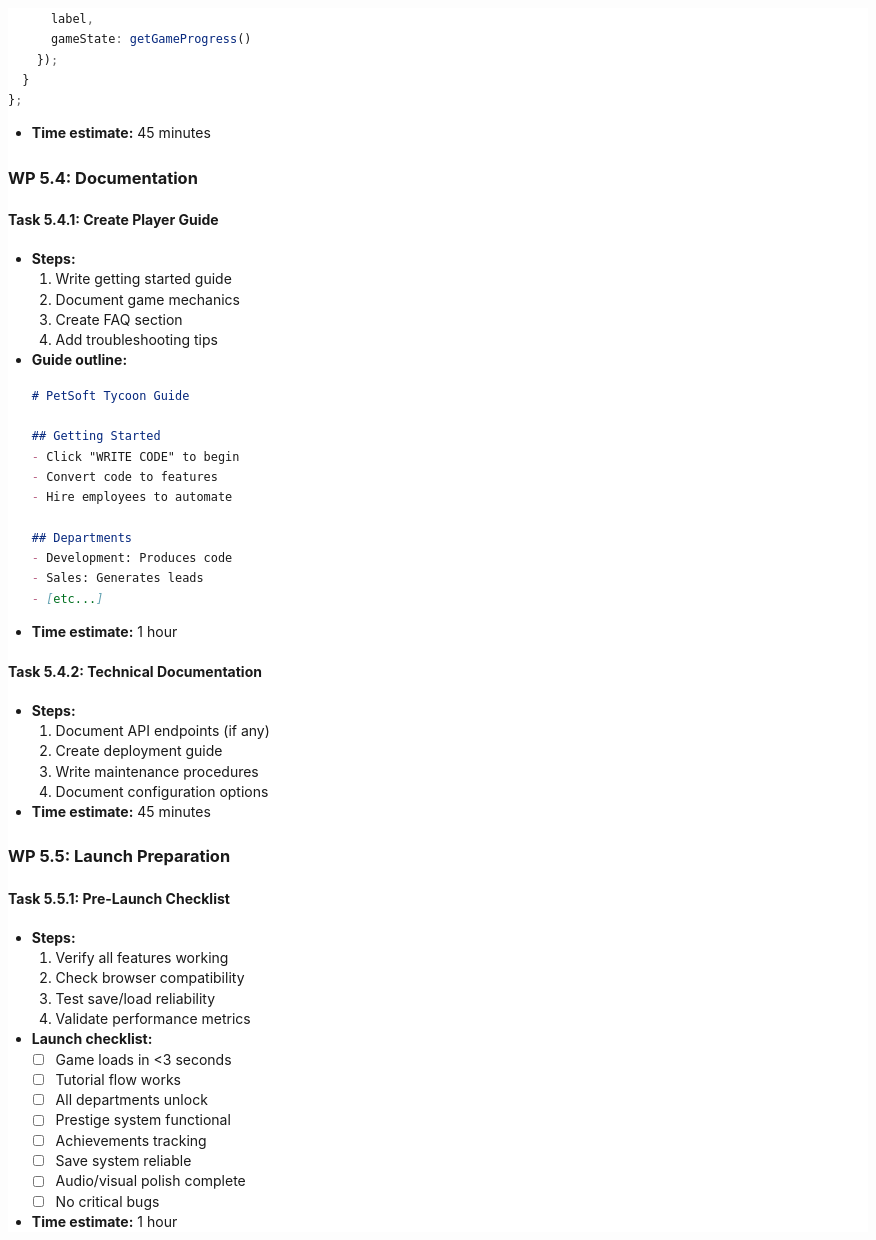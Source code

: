  ```typescript
        label,
        gameState: getGameProgress()
      });
    }
  };
  ```
- **Time estimate:** 45 minutes

### WP 5.4: Documentation

#### Task 5.4.1: Create Player Guide
- **Steps:**
  1. Write getting started guide
  2. Document game mechanics
  3. Create FAQ section
  4. Add troubleshooting tips
- **Guide outline:**
  ```markdown
  # PetSoft Tycoon Guide
  
  ## Getting Started
  - Click "WRITE CODE" to begin
  - Convert code to features
  - Hire employees to automate
  
  ## Departments
  - Development: Produces code
  - Sales: Generates leads
  - [etc...]
  ```
- **Time estimate:** 1 hour

#### Task 5.4.2: Technical Documentation
- **Steps:**
  1. Document API endpoints (if any)
  2. Create deployment guide
  3. Write maintenance procedures
  4. Document configuration options
- **Time estimate:** 45 minutes

### WP 5.5: Launch Preparation

#### Task 5.5.1: Pre-Launch Checklist
- **Steps:**
  1. Verify all features working
  2. Check browser compatibility
  3. Test save/load reliability
  4. Validate performance metrics
- **Launch checklist:**
  - [ ] Game loads in <3 seconds
  - [ ] Tutorial flow works
  - [ ] All departments unlock
  - [ ] Prestige system functional
  - [ ] Achievements tracking
  - [ ] Save system reliable
  - [ ] Audio/visual polish complete
  - [ ] No critical bugs
- **Time estimate:** 1 hour
